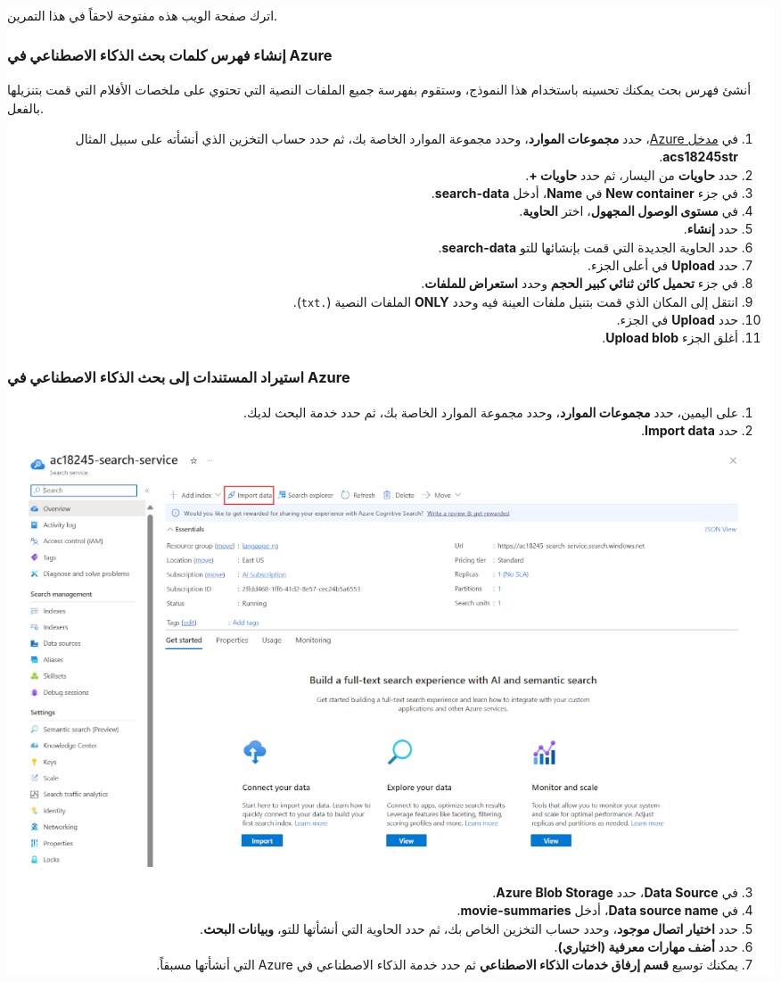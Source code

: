 اترك صفحة الويب هذه مفتوحة لاحقاً في هذا التمرين.

### إنشاء فهرس كلمات بحث الذكاء الاصطناعي في Azure

أنشئ فهرس بحث يمكنك تحسينه باستخدام هذا النموذج، وستقوم بفهرسة جميع الملفات النصية التي تحتوي على ملخصات الأفلام التي قمت بتنزيلها بالفعل.

<ol dir='rtl'>
    <li>في <a href="https://portal.azure.com/">مدخل Azure</a>، حدد <b>مجموعات الموارد</b>، وحدد مجموعة الموارد الخاصة بك، ثم حدد حساب التخزين الذي أنشأته على سبيل المثال <b>acs18245str</b>.</li>
    <li>حدد <b>حاويات</b> من اليسار، ثم حدد <b>حاويات +</b>.</li>
    <li>في جزء <b>New container</b> في <b>Name</b>، أدخل <b>search-data</b>.</li>
    <li>في <b>مستوى الوصول المجهول</b>، اختر <b>الحاوية</b>.</li>
    <li>حدد <b>إنشاء</b>.</li>
    <li>حدد الحاوية الجديدة التي قمت بإنشائها للتو <b>search-data</b>.</li>
    <li>حدد <b>Upload</b> في أعلى الجزء.</li>
    <li>في جزء <b>تحميل كائن ثنائي كبير الحجم</b> وحدد <b>استعراض للملفات</b>.</li>
    <li>انتقل إلى المكان الذي قمت بتنيل ملفات العينة فيه وحدد <b>ONLY</b> الملفات النصية (<code>.txt</code>).</li>
    <li>حدد <b>Upload</b> في الجزء.</li>
    <li>أغلق الجزء <b>Upload blob</b>.</li>
</ol>


### استيراد المستندات إلى بحث الذكاء الاصطناعي في Azure

<ol dir='rtl'>
    <li>على اليمين، حدد <b>مجموعات الموارد</b>، وحدد مجموعة الموارد الخاصة بك، ثم حدد خدمة البحث لديك.</li>
    <li>حدد <b>Import data</b>.</li>
    <p dir="rtl"><a href="https://github.com/MicrosoftLearning/mslearn-knowledge-mining.ar-sa/blob/main/Instructions/media/04-media/connect-data.png"><img src="https://github.com/MicrosoftLearning/mslearn-knowledge-mining.ar-sa/blob/main/Instructions/media/04-media/connect-data.png" alt="لقطة شاشة تعرض معلومات اتصال البيانات."></a></p>
    <li>في <b>Data Source</b>، حدد <b>Azure Blob Storage</b>.</li>
    <li>في <b>Data source name</b>، أدخل <b>movie-summaries</b>.</li>
    <li>حدد <b>اختيار اتصال موجود</b>، وحدد حساب التخزين الخاص بك، ثم حدد الحاوية التي أنشأتها للتو، <b>وبيانات البحث</b>.</li>
    <li>حدد <b>أضف مهارات معرفية (اختياري)</b>.</li>
    <li>يمكنك توسيع <b>قسم إرفاق خدمات الذكاء الاصطناعي</b> ثم حدد خدمة الذكاء الاصطناعي في Azure التي أنشأتها مسبقاً.</li>